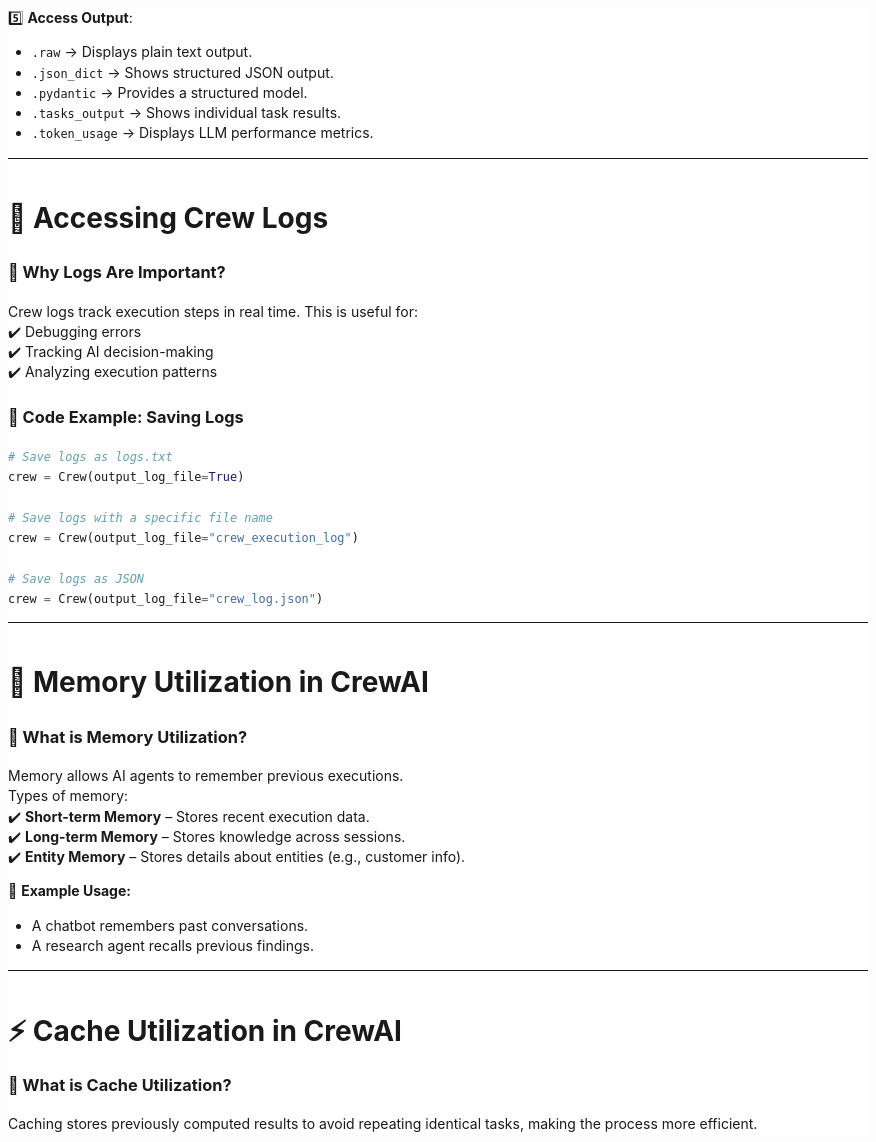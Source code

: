 5️⃣ **Access Output**:  
   - `.raw` → Displays plain text output.  
   - `.json_dict` → Shows structured JSON output.  
   - `.pydantic` → Provides a structured model.  
   - `.tasks_output` → Shows individual task results.  
   - `.token_usage` → Displays LLM performance metrics.  

---

# 📂 **Accessing Crew Logs**
### **🔹 Why Logs Are Important?**
Crew logs track execution steps in real time. This is useful for:  
✔️ Debugging errors  
✔️ Tracking AI decision-making  
✔️ Analyzing execution patterns  

### **🔹 Code Example: Saving Logs**
```python
# Save logs as logs.txt
crew = Crew(output_log_file=True)  

# Save logs with a specific file name
crew = Crew(output_log_file="crew_execution_log")  

# Save logs as JSON
crew = Crew(output_log_file="crew_log.json")  
```

---

# 🧠 **Memory Utilization in CrewAI**
### **🔹 What is Memory Utilization?**
Memory allows AI agents to remember previous executions.  
Types of memory:  
✔️ **Short-term Memory** – Stores recent execution data.  
✔️ **Long-term Memory** – Stores knowledge across sessions.  
✔️ **Entity Memory** – Stores details about entities (e.g., customer info).  

🔸 **Example Usage:**  
- A chatbot remembers past conversations.  
- A research agent recalls previous findings.  

---

# ⚡ **Cache Utilization in CrewAI**
### **🔹 What is Cache Utilization?**
Caching stores previously computed results to avoid repeating identical tasks, making the process more efficient.  

